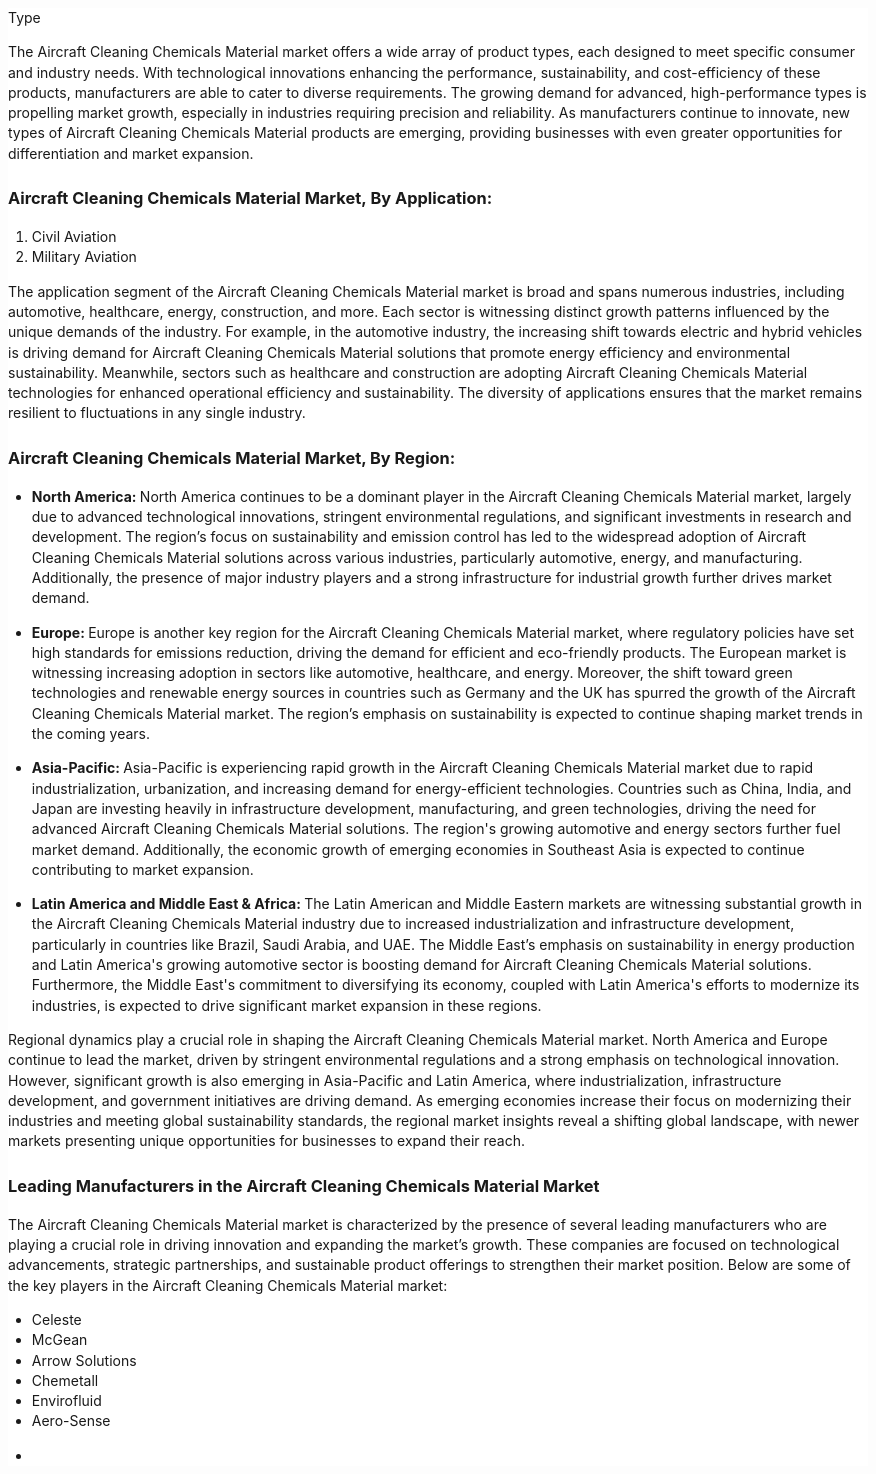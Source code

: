 Type</li></ol><p>The Aircraft Cleaning Chemicals Material market offers a wide array of product types, each designed to meet specific consumer and industry needs. With technological innovations enhancing the performance, sustainability, and cost-efficiency of these products, manufacturers are able to cater to diverse requirements. The growing demand for advanced, high-performance types is propelling market growth, especially in industries requiring precision and reliability. As manufacturers continue to innovate, new types of Aircraft Cleaning Chemicals Material products are emerging, providing businesses with even greater opportunities for differentiation and market expansion.</p><h3>Aircraft Cleaning Chemicals Material Market,&nbsp;By Application:</h3><ol><li>Civil Aviation<li> Military Aviation</li></ol><p>The application segment of the Aircraft Cleaning Chemicals Material market is broad and spans numerous industries, including automotive, healthcare, energy, construction, and more. Each sector is witnessing distinct growth patterns influenced by the unique demands of the industry. For example, in the automotive industry, the increasing shift towards electric and hybrid vehicles is driving demand for Aircraft Cleaning Chemicals Material solutions that promote energy efficiency and environmental sustainability. Meanwhile, sectors such as healthcare and construction are adopting Aircraft Cleaning Chemicals Material technologies for enhanced operational efficiency and sustainability. The diversity of applications ensures that the market remains resilient to fluctuations in any single industry.</p><h3>Aircraft Cleaning Chemicals Material Market, By Region:</h3><ul><li><p><strong>North America:&nbsp;</strong>North America continues to be a dominant player in the Aircraft Cleaning Chemicals Material market, largely due to advanced technological innovations, stringent environmental regulations, and significant investments in research and development. The region&rsquo;s focus on sustainability and emission control has led to the widespread adoption of Aircraft Cleaning Chemicals Material solutions across various industries, particularly automotive, energy, and manufacturing. Additionally, the presence of major industry players and a strong infrastructure for industrial growth further drives market demand.</p></li><li><p><strong><strong>Europe:&nbsp;</strong></strong>Europe is another key region for the Aircraft Cleaning Chemicals Material market, where regulatory policies have set high standards for emissions reduction, driving the demand for efficient and eco-friendly products. The European market is witnessing increasing adoption in sectors like automotive, healthcare, and energy. Moreover, the shift toward green technologies and renewable energy sources in countries such as Germany and the UK has spurred the growth of the Aircraft Cleaning Chemicals Material market. The region&rsquo;s emphasis on sustainability is expected to continue shaping market trends in the coming years.</p></li><li><p><strong><strong>Asia-Pacific:&nbsp;</strong></strong>Asia-Pacific is experiencing rapid growth in the Aircraft Cleaning Chemicals Material market due to rapid industrialization, urbanization, and increasing demand for energy-efficient technologies. Countries such as China, India, and Japan are investing heavily in infrastructure development, manufacturing, and green technologies, driving the need for advanced Aircraft Cleaning Chemicals Material solutions. The region's growing automotive and energy sectors further fuel market demand. Additionally, the economic growth of emerging economies in Southeast Asia is expected to continue contributing to market expansion.</p></li><li><p><strong><strong>Latin America and Middle East &amp; Africa:&nbsp;</strong></strong>The Latin American and Middle Eastern markets are witnessing substantial growth in the Aircraft Cleaning Chemicals Material industry due to increased industrialization and infrastructure development, particularly in countries like Brazil, Saudi Arabia, and UAE. The Middle East&rsquo;s emphasis on sustainability in energy production and Latin America's growing automotive sector is boosting demand for Aircraft Cleaning Chemicals Material solutions. Furthermore, the Middle East's commitment to diversifying its economy, coupled with Latin America's efforts to modernize its industries, is expected to drive significant market expansion in these regions.</p></li></ul><p>Regional dynamics play a crucial role in shaping the Aircraft Cleaning Chemicals Material market. North America and Europe continue to lead the market, driven by stringent environmental regulations and a strong emphasis on technological innovation. However, significant growth is also emerging in Asia-Pacific and Latin America, where industrialization, infrastructure development, and government initiatives are driving demand. As emerging economies increase their focus on modernizing their industries and meeting global sustainability standards, the regional market insights reveal a shifting global landscape, with newer markets presenting unique opportunities for businesses to expand their reach.</p><h3><strong>Leading Manufacturers in the Aircraft Cleaning Chemicals Material Market</strong></h3><p>The Aircraft Cleaning Chemicals Material market is characterized by the presence of several leading manufacturers who are playing a crucial role in driving innovation and expanding the market&rsquo;s growth. These companies are focused on technological advancements, strategic partnerships, and sustainable product offerings to strengthen their market position. Below are some of the key players in the Aircraft Cleaning Chemicals Material market:</p></div><div class="article-main__content" data-test-id="publishing-text-block"><ul><li><span class="">Celeste<li> McGean<li> Arrow Solutions<li> Chemetall<li> Envirofluid<li> Aero-Sense<li>